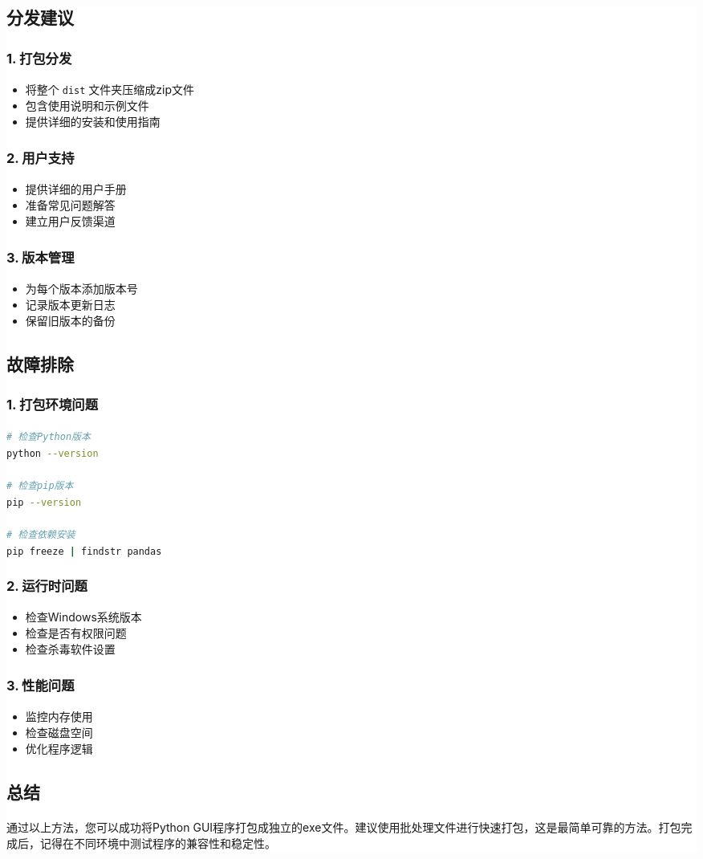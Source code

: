 ## 分发建议

### 1. 打包分发
- 将整个 `dist` 文件夹压缩成zip文件
- 包含使用说明和示例文件
- 提供详细的安装和使用指南

### 2. 用户支持
- 提供详细的用户手册
- 准备常见问题解答
- 建立用户反馈渠道

### 3. 版本管理
- 为每个版本添加版本号
- 记录版本更新日志
- 保留旧版本的备份

## 故障排除

### 1. 打包环境问题
```bash
# 检查Python版本
python --version

# 检查pip版本
pip --version

# 检查依赖安装
pip freeze | findstr pandas
```

### 2. 运行时问题
- 检查Windows系统版本
- 检查是否有权限问题
- 检查杀毒软件设置

### 3. 性能问题
- 监控内存使用
- 检查磁盘空间
- 优化程序逻辑

## 总结

通过以上方法，您可以成功将Python GUI程序打包成独立的exe文件。建议使用批处理文件进行快速打包，这是最简单可靠的方法。打包完成后，记得在不同环境中测试程序的兼容性和稳定性。 